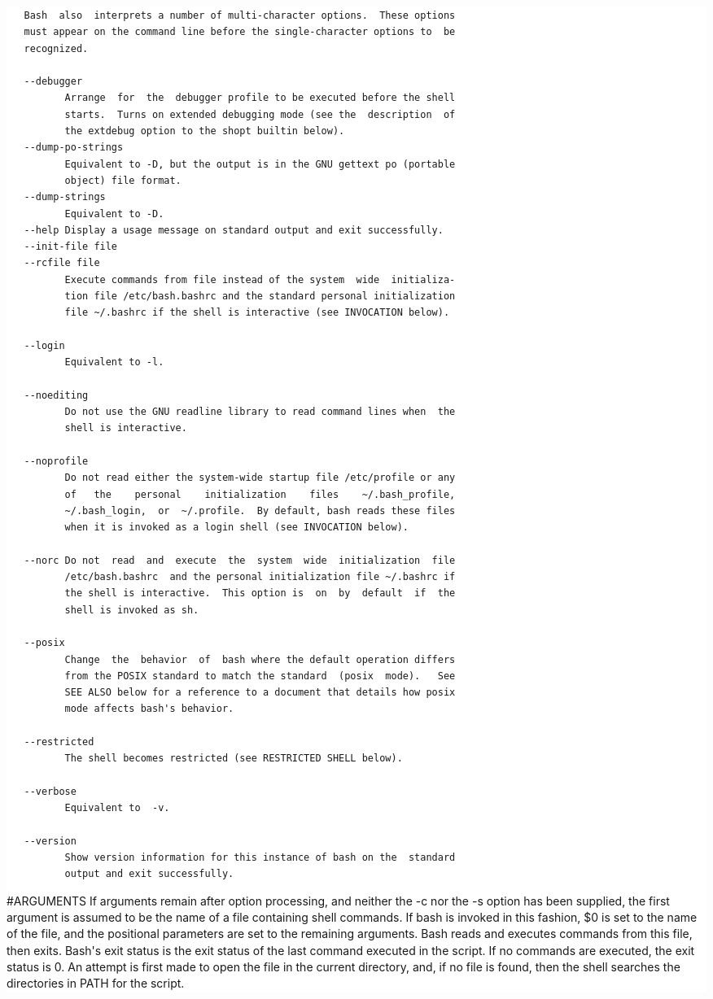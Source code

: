       Bash  also  interprets a number of multi-character options.  These options
       must appear on the command line before the single-character options to  be
       recognized.

       --debugger
              Arrange  for  the  debugger profile to be executed before the shell
              starts.  Turns on extended debugging mode (see the  description  of
              the extdebug option to the shopt builtin below).
       --dump-po-strings
              Equivalent to -D, but the output is in the GNU gettext po (portable
              object) file format.
       --dump-strings
              Equivalent to -D.
       --help Display a usage message on standard output and exit successfully.
       --init-file file
       --rcfile file
              Execute commands from file instead of the system  wide  initializa‐
              tion file /etc/bash.bashrc and the standard personal initialization
              file ~/.bashrc if the shell is interactive (see INVOCATION below).

       --login
              Equivalent to -l.

       --noediting
              Do not use the GNU readline library to read command lines when  the
              shell is interactive.

       --noprofile
              Do not read either the system-wide startup file /etc/profile or any
              of   the    personal    initialization    files    ~/.bash_profile,
              ~/.bash_login,  or  ~/.profile.  By default, bash reads these files
              when it is invoked as a login shell (see INVOCATION below).

       --norc Do not  read  and  execute  the  system  wide  initialization  file
              /etc/bash.bashrc  and the personal initialization file ~/.bashrc if
              the shell is interactive.  This option is  on  by  default  if  the
              shell is invoked as sh.

       --posix
              Change  the  behavior  of  bash where the default operation differs
              from the POSIX standard to match the standard  (posix  mode).   See
              SEE ALSO below for a reference to a document that details how posix
              mode affects bash's behavior.

       --restricted
              The shell becomes restricted (see RESTRICTED SHELL below).

       --verbose
              Equivalent to  -v.

       --version
              Show version information for this instance of bash on the  standard
              output and exit successfully.

#ARGUMENTS
       If arguments remain after option processing, and neither the -c nor the -s
       option has been supplied, the first argument is assumed to be the name  of
       a  file containing shell commands.  If bash is invoked in this fashion, $0
       is set to the name of the file, and the positional parameters are  set  to
       the remaining arguments.  Bash reads and executes commands from this file,
       then exits.  Bash's exit status is the exit status  of  the  last  command
       executed  in  the script.  If no commands are executed, the exit status is
       0.  An attempt is first made to open the file in  the  current  directory,
       and,  if no file is found, then the shell searches the directories in PATH
       for the script.
